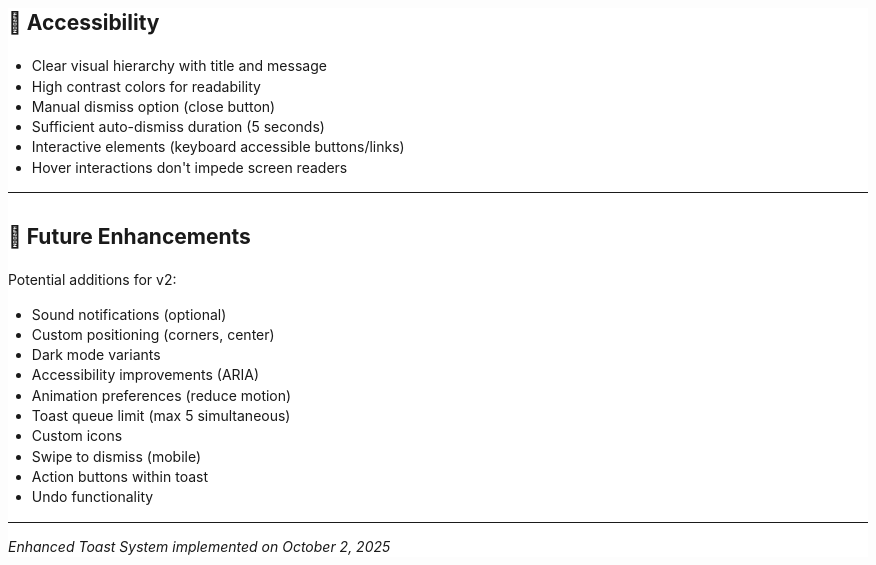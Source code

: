 
## 🎯 Accessibility

- Clear visual hierarchy with title and message
- High contrast colors for readability
- Manual dismiss option (close button)
- Sufficient auto-dismiss duration (5 seconds)
- Interactive elements (keyboard accessible buttons/links)
- Hover interactions don't impede screen readers

---

## 🔮 Future Enhancements

Potential additions for v2:
- Sound notifications (optional)
- Custom positioning (corners, center)
- Dark mode variants
- Accessibility improvements (ARIA)
- Animation preferences (reduce motion)
- Toast queue limit (max 5 simultaneous)
- Custom icons
- Swipe to dismiss (mobile)
- Action buttons within toast
- Undo functionality

---

*Enhanced Toast System implemented on October 2, 2025*
